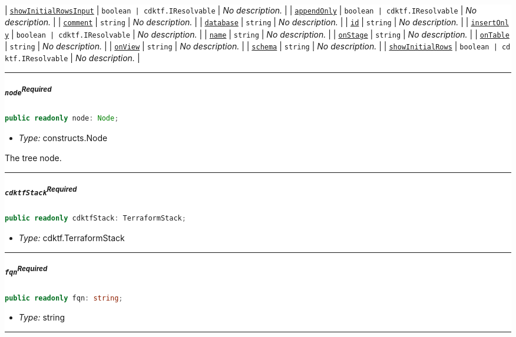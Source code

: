 | <code><a href="#@cdktf/provider-snowflake.stream.Stream.property.showInitialRowsInput">showInitialRowsInput</a></code> | <code>boolean \| cdktf.IResolvable</code> | *No description.* |
| <code><a href="#@cdktf/provider-snowflake.stream.Stream.property.appendOnly">appendOnly</a></code> | <code>boolean \| cdktf.IResolvable</code> | *No description.* |
| <code><a href="#@cdktf/provider-snowflake.stream.Stream.property.comment">comment</a></code> | <code>string</code> | *No description.* |
| <code><a href="#@cdktf/provider-snowflake.stream.Stream.property.database">database</a></code> | <code>string</code> | *No description.* |
| <code><a href="#@cdktf/provider-snowflake.stream.Stream.property.id">id</a></code> | <code>string</code> | *No description.* |
| <code><a href="#@cdktf/provider-snowflake.stream.Stream.property.insertOnly">insertOnly</a></code> | <code>boolean \| cdktf.IResolvable</code> | *No description.* |
| <code><a href="#@cdktf/provider-snowflake.stream.Stream.property.name">name</a></code> | <code>string</code> | *No description.* |
| <code><a href="#@cdktf/provider-snowflake.stream.Stream.property.onStage">onStage</a></code> | <code>string</code> | *No description.* |
| <code><a href="#@cdktf/provider-snowflake.stream.Stream.property.onTable">onTable</a></code> | <code>string</code> | *No description.* |
| <code><a href="#@cdktf/provider-snowflake.stream.Stream.property.onView">onView</a></code> | <code>string</code> | *No description.* |
| <code><a href="#@cdktf/provider-snowflake.stream.Stream.property.schema">schema</a></code> | <code>string</code> | *No description.* |
| <code><a href="#@cdktf/provider-snowflake.stream.Stream.property.showInitialRows">showInitialRows</a></code> | <code>boolean \| cdktf.IResolvable</code> | *No description.* |

---

##### `node`<sup>Required</sup> <a name="node" id="@cdktf/provider-snowflake.stream.Stream.property.node"></a>

```typescript
public readonly node: Node;
```

- *Type:* constructs.Node

The tree node.

---

##### `cdktfStack`<sup>Required</sup> <a name="cdktfStack" id="@cdktf/provider-snowflake.stream.Stream.property.cdktfStack"></a>

```typescript
public readonly cdktfStack: TerraformStack;
```

- *Type:* cdktf.TerraformStack

---

##### `fqn`<sup>Required</sup> <a name="fqn" id="@cdktf/provider-snowflake.stream.Stream.property.fqn"></a>

```typescript
public readonly fqn: string;
```

- *Type:* string

---